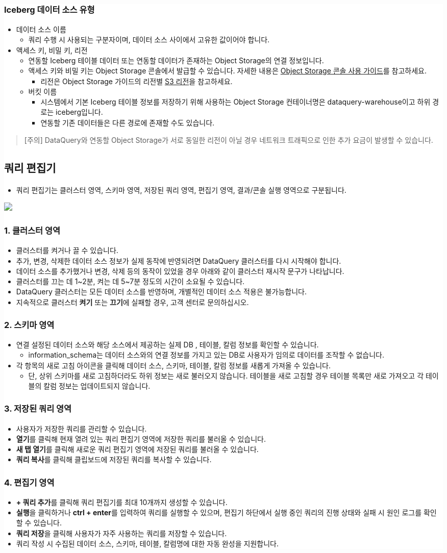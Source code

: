 
### Iceberg 데이터 소스 유형

* 데이터 소스 이름
    * 쿼리 수행 시 사용되는 구분자이며, 데이터 소스 사이에서 고유한 값이어야 합니다.
* 액세스 키, 비밀 키, 리전
    * 연동할 Iceberg 테이블 데이터 또는 연동할 데이터가 존재하는 Object Storage의 연결 정보입니다.
    * 액세스 키와 비밀 키는 Object Storage 콘솔에서 발급할 수 있습니다. 자세한 내용은 [Object Storage 콘솔 사용 가이드](https://docs.toast.com/ko/Storage/Object%20Storage/ko/console-guide/#s3-api)를 참고하세요.
        * 리전은 Object Storage 가이드의 리전별 [S3 리전](https://docs.toast.com/ko/Storage/Object%20Storage/ko/s3-api-guide/#aws-cli)을 참고하세요.
    * 버킷 이름
        * 시스템에서 기본 Iceberg 테이블 정보를 저장하기 위해 사용하는 Object Storage 컨테이너명은 dataquery-warehouse이고 하위 경로는 iceberg입니다.
        * 연동할 기존 데이터들은 다른 경로에 존재할 수도 있습니다.

> [주의]
> DataQuery와 연동할 Object Storage가 서로 동일한 리전이 아닐 경우 네트워크 트래픽으로 인한 추가 요금이 발생할 수 있습니다.


## 쿼리 편집기

* 쿼리 편집기는 클러스터 영역, 스키마 영역, 저장된 쿼리 영역, 편집기 영역, 결과/콘솔 실행 영역으로 구분됩니다.

<img src="https://kr1-api-object-storage.nhncloudservice.com/v1/AUTH_2acdfabf4efe4efc8a04c00b348110c9/cdn_origin/prod_dataquery/dataquery_console_01_ko.png"/>

### 1. 클러스터 영역

* 클러스터를 켜거나 끌 수 있습니다.
* 추가, 변경, 삭제한 데이터 소스 정보가 실제 동작에 반영되려면 DataQuery 클러스터를 다시 시작해야 합니다.
* 데이터 소스를 추가했거나 변경, 삭제 등의 동작이 있었을 경우 아래와 같이 클러스터 재시작 문구가 나타납니다.
* 클러스터를 끄는 데 1~2분, 켜는 데 5~7분 정도의 시간이 소요될 수 있습니다.
* DataQuery 클러스터는 모든 데이터 소스를 반영하며, 개별적인 데이터 소스 적용은 불가능합니다.
* 지속적으로 클러스터 **켜기** 또는 **끄기**에 실패할 경우, 고객 센터로 문의하십시오.

### 2. 스키마 영역

* 연결 설정된 데이터 소스와 해당 소스에서 제공하는 실제 DB , 테이블, 칼럼 정보를 확인할 수 있습니다.
    * information\_schema는 데이터 소스와의 연결 정보를 가지고 있는 DB로 사용자가 임의로 데이터를 조작할 수 없습니다.
* 각 항목의 새로 고침 아이콘을 클릭해 데이터 소스, 스키마, 테이블, 칼럼 정보를 새롭게 가져올 수 있습니다.
    * 단, 상위 스키마를 새로 고침하더라도 하위 정보는 새로 불러오지 않습니다. 테이블을 새로 고침할 경우 테이블 목록만 새로 가져오고 각 테이블의 칼럼 정보는 업데이트되지 않습니다.

### 3. 저장된 쿼리 영역

* 사용자가 저장한 쿼리를 관리할 수 있습니다.
* **열기**를 클릭해 현재 열려 있는 쿼리 편집기 영역에 저장한 쿼리를 불러올 수 있습니다.
* **새 탭 열기**를 클릭해 새로운 쿼리 편집기 영역에 저장된 쿼리를 불러올 수 있습니다.
* **쿼리 복사**를 클릭해 클립보드에 저장된 쿼리를 복사할 수 있습니다.

### 4. 편집기 영역

* **\+ 쿼리 추가**를 클릭해 쿼리 편집기를 최대 10개까지 생성할 수 있습니다.
* **실행**을 클릭하거나 **ctrl + enter**를 입력하여 쿼리를 실행할 수 있으며, 편집기 하단에서 실행 중인 쿼리의 진행 상태와 실패 시 원인 로그를 확인할 수 있습니다.
* **쿼리 저장**을 클릭해 사용자가 자주 사용하는 쿼리를 저장할 수 있습니다.
* 쿼리 작성 시 수집된 데이터 소스, 스키마, 테이블, 칼럼명에 대한 자동 완성을 지원합니다.
